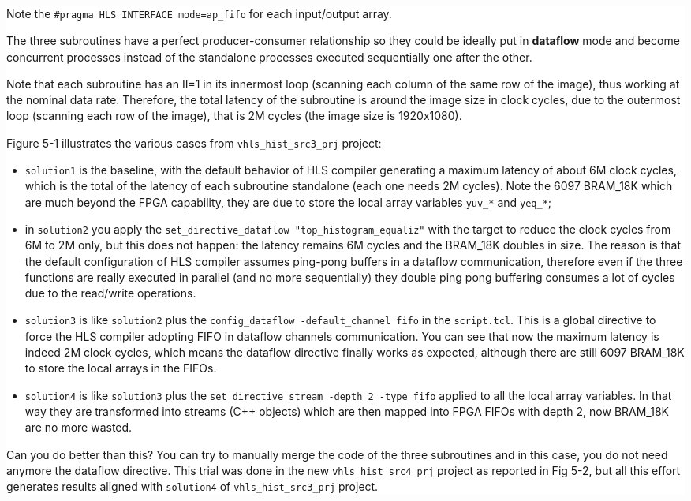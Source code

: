 Note the ``#pragma HLS INTERFACE mode=ap_fifo`` for each input/output array.

The three subroutines have a perfect producer-consumer relationship so they could be ideally put in **dataflow** mode and become concurrent processes instead of the standalone processes executed sequentially one after the other.

Note that each subroutine has an II=1 in its innermost loop (scanning each column of the same row of the image), thus working at the nominal data rate. Therefore, the total latency of the subroutine is around the image size in clock cycles, due to the outermost loop (scanning each row of the image), that is 2M cycles (the image size is 1920x1080).

Figure 5-1 illustrates the various cases from ``vhls_hist_src3_prj`` project:

- ``solution1`` is the baseline, with the default behavior of HLS compiler generating a maximum latency of about 6M clock cycles, which is the total of the latency of each subroutine standalone (each one needs 2M cycles). Note the 6097 BRAM_18K which are much beyond the FPGA capability, they are due to store the local array variables ``yuv_*`` and ``yeq_*``;

- in ``solution2`` you apply the ``set_directive_dataflow "top_histogram_equaliz"`` with the target to reduce the clock cycles from 6M to 2M only, but this does not happen: the latency remains 6M cycles and the BRAM_18K doubles in size.
  The reason is that the default configuration of HLS compiler assumes ping-pong buffers in a dataflow communication, therefore even if the three functions are really executed in parallel (and no more sequentially) they double ping pong buffering consumes a lot of cycles due to the read/write operations.  

- ``solution3`` is like ``solution2`` plus the ``config_dataflow -default_channel fifo`` in the ``script.tcl``. This is a global directive to force the HLS compiler adopting FIFO in dataflow channels communication. You can see that now the maximum latency is indeed 2M clock cycles, which means the dataflow directive finally works as expected, although there are still 6097 BRAM_18K to store the local arrays in the FIFOs.

- ``solution4`` is like ``solution3`` plus the
    ``set_directive_stream -depth 2 -type fifo`` applied to all the local array variables. In that way they are transformed into streams (C++ objects) which are then mapped into FPGA FIFOs with depth 2, now  BRAM_18K are no more wasted.

Can you do better than this? You can try to manually merge the code of the three subroutines and in this case, you do not need anymore the dataflow directive. This trial was done in the new ``vhls_hist_src4_prj`` project as reported in Fig 5-2, but all this effort generates results aligned with ``solution4`` of ``vhls_hist_src3_prj`` project.
